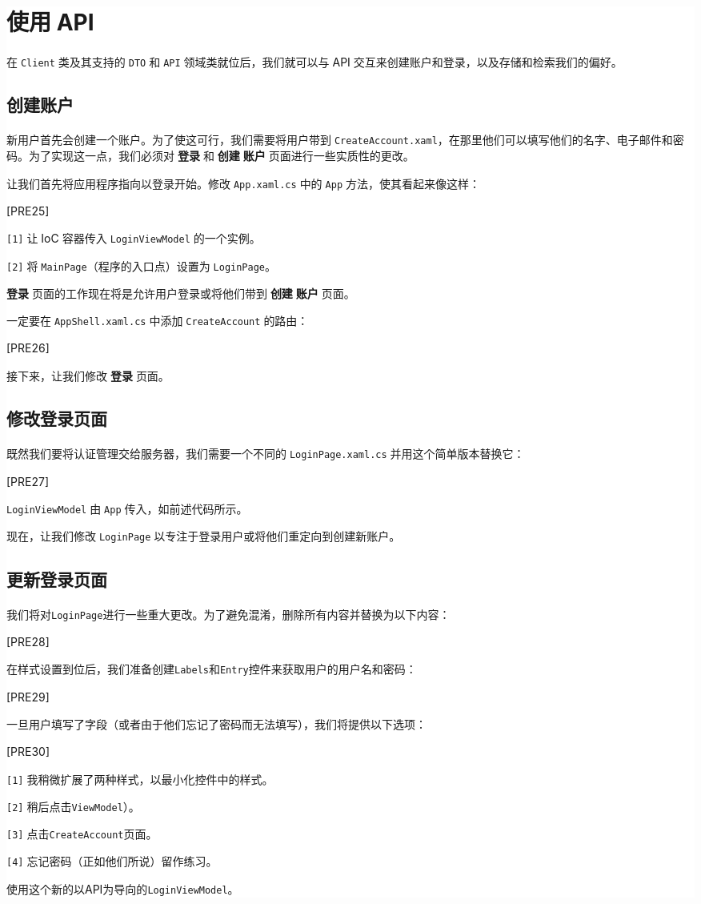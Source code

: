 # 使用 API

在 `Client` 类及其支持的 `DTO` 和 `API` 领域类就位后，我们就可以与 API 交互来创建账户和登录，以及存储和检索我们的偏好。

## 创建账户

新用户首先会创建一个账户。为了使这可行，我们需要将用户带到 `CreateAccount.xaml`，在那里他们可以填写他们的名字、电子邮件和密码。为了实现这一点，我们必须对 **登录** 和 **创建** **账户** 页面进行一些实质性的更改。

让我们首先将应用程序指向以登录开始。修改 `App.xaml.cs` 中的 `App` 方法，使其看起来像这样：

[PRE25]

`[1]` 让 IoC 容器传入 `LoginViewModel` 的一个实例。

`[2]` 将 `MainPage`（程序的入口点）设置为 `LoginPage`。

**登录** 页面的工作现在将是允许用户登录或将他们带到 **创建** **账户** 页面。

一定要在 `AppShell.xaml.cs` 中添加 `CreateAccount` 的路由：

[PRE26]

接下来，让我们修改 **登录** 页面。

## 修改登录页面

既然我们要将认证管理交给服务器，我们需要一个不同的 `LoginPage.xaml.cs` 并用这个简单版本替换它：

[PRE27]

`LoginViewModel` 由 `App` 传入，如前述代码所示。

现在，让我们修改 `LoginPage` 以专注于登录用户或将他们重定向到创建新账户。

## 更新登录页面

我们将对`LoginPage`进行一些重大更改。为了避免混淆，删除所有内容并替换为以下内容：

[PRE28]

在样式设置到位后，我们准备创建`Labels`和`Entry`控件来获取用户的用户名和密码：

[PRE29]

一旦用户填写了字段（或者由于他们忘记了密码而无法填写），我们将提供以下选项：

[PRE30]

`[1]` 我稍微扩展了两种样式，以最小化控件中的样式。

`[2]` 稍后点击`ViewModel`）。

`[3]` 点击`CreateAccount`页面。

`[4]` 忘记密码（正如他们所说）留作练习。

使用这个新的以API为导向的`LoginViewModel`。
